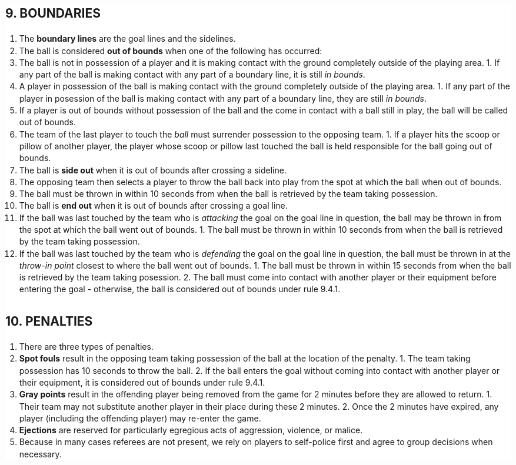 ## 9. BOUNDARIES

1. The **boundary lines** are the goal lines and the sidelines.
2. The ball is considered **out of bounds** when one of the following has occurred:
  1. The ball is not in possession of a player and it is making contact with the ground completely outside of the playing area.
    1. If any part of the ball is making contact with any part of a boundary line, it is still *in bounds*.
  2. A player in possession of the ball is making contact with the ground completely outside of the playing area.
    1. If any part of the player in posession of the ball is making contact with any part of a boundary line, they are still *in bounds*.
  3. If a player is out of bounds without possession of the ball and the come in contact with a ball still in play, the ball will be called out of bounds.
  4. The team of the last player to touch the *ball* must surrender possession to the opposing team.
    1. If a player hits the scoop or pillow of another player, the player whose scoop or pillow last touched the ball is held responsible for the ball going out of bounds.
3. The ball is **side out** when it is out of bounds after crossing a sideline.
  1. The opposing team then selects a player to throw the ball back into play from the spot at which the ball when out of bounds.
  2. The ball must be thrown in within 10 seconds from when the ball is retrieved by the team taking possession.
4. The ball is **end out** when it is out of bounds after crossing a goal line.
  1. If the ball was last touched by the team who is *attacking* the goal on the goal line in question, the ball may be thrown in from the spot at which the ball went out of bounds.
    1. The ball must be thrown in within 10 seconds from when the ball is retrieved by the team taking possession.
  2. If the ball was last touched by the team who is *defending* the goal on the goal line in question, the ball must be thrown in at the *throw-in point* closest to where the ball went out of bounds.
    1. The ball must be thrown in within 15 seconds from when the ball is retrieved by the team taking posession.
    2. The ball must come into contact with another player or their equipment before entering the goal - otherwise, the ball is considered out of bounds under rule 9.4.1.

## 10. PENALTIES

1. There are three types of penalties.
  1. **Spot fouls** result in the opposing team taking possession of the ball at the location of the penalty.
    1. The team taking possession has 10 seconds to throw the ball.
    2. If the ball enters the goal without coming into contact with another player or their equipment, it is considered out of bounds under rule 9.4.1.
  2. **Gray points** result in the offending player being removed from the game for 2 minutes before they are allowed to return.
    1. Their team may not substitute another player in their place during these 2 minutes.
    2. Once the 2 minutes have expired, any player (including the offending player) may re-enter the game.
  3. **Ejections** are reserved for particularly egregious acts of aggression, violence, or malice.
2. Because in many cases referees are not present, we rely on players to self-police first and agree to group decisions when necessary.

